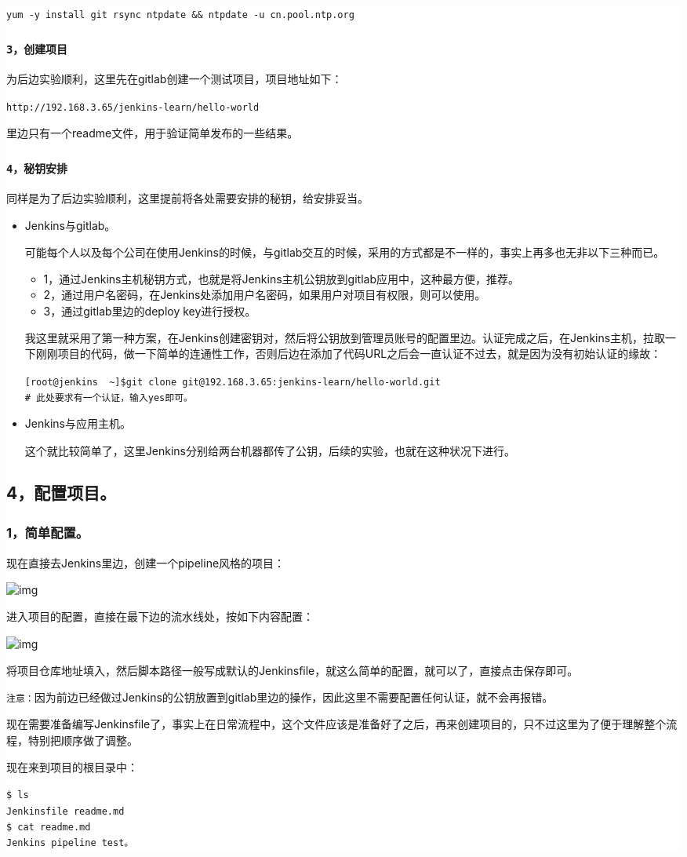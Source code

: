 ```shell
yum -y install git rsync ntpdate && ntpdate -u cn.pool.ntp.org
```

### `3，创建项目`

为后边实验顺利，这里先在gitlab创建一个测试项目，项目地址如下：

```shell
http://192.168.3.65/jenkins-learn/hello-world
```

里边只有一个readme文件，用于验证简单发布的一些结果。

### `4，秘钥安排`

同样是为了后边实验顺利，这里提前将各处需要安排的秘钥，给安排妥当。

- Jenkins与gitlab。

  可能每个人以及每个公司在使用Jenkins的时候，与gitlab交互的时候，采用的方式都是不一样的，事实上再多也无非以下三种而已。

  - 1，通过Jenkins主机秘钥方式，也就是将Jenkins主机公钥放到gitlab应用中，这种最方便，推荐。
  - 2，通过用户名密码，在Jenkins处添加用户名密码，如果用户对项目有权限，则可以使用。
  - 3，通过gitlab里边的deploy key进行授权。

  我这里就采用了第一种方案，在Jenkins创建密钥对，然后将公钥放到管理员账号的配置里边。认证完成之后，在Jenkins主机，拉取一下刚刚项目的代码，做一下简单的连通性工作，否则后边在添加了代码URL之后会一直认证不过去，就是因为没有初始认证的缘故：

  ```
  [root@jenkins  ~]$git clone git@192.168.3.65:jenkins-learn/hello-world.git
  # 此处要求有一个认证，输入yes即可。
  ```

- Jenkins与应用主机。

  这个就比较简单了，这里Jenkins分别给两台机器都传了公钥，后续的实验，也就在这种状况下进行。

## 4，配置项目。

### 1，简单配置。

现在直接去Jenkins里边，创建一个pipeline风格的项目：

![img](http://t.eryajf.net/imgs/2021/09/16d7dcaea5c7b722.jpg)

进入项目的配置，直接在最下边的流水线处，按如下内容配置：

![img](http://t.eryajf.net/imgs/2021/09/46aaf4de89685777.jpg)

将项目仓库地址填入，然后脚本路径一般写成默认的Jenkinsfile，就这么简单的配置，就可以了，直接点击保存即可。

`注意：`因为前边已经做过Jenkins的公钥放置到gitlab里边的操作，因此这里不需要配置任何认证，就不会再报错。

现在需要准备编写Jenkinsfile了，事实上在日常流程中，这个文件应该是准备好了之后，再来创建项目的，只不过这里为了便于理解整个流程，特别把顺序做了调整。

现在来到项目的根目录中：

```shell
$ ls
Jenkinsfile readme.md
$ cat readme.md
Jenkins pipeline test。
```
